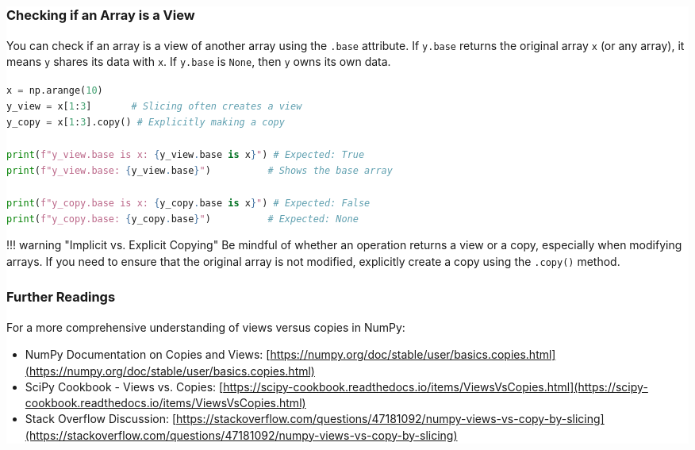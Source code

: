 ### Checking if an Array is a View

You can check if an array is a view of another array using the `.base` attribute. If `y.base` returns the original array `x` (or any array), it means `y` shares its data with `x`. If `y.base` is `None`, then `y` owns its own data.

```python
x = np.arange(10)
y_view = x[1:3]       # Slicing often creates a view
y_copy = x[1:3].copy() # Explicitly making a copy

print(f"y_view.base is x: {y_view.base is x}") # Expected: True
print(f"y_view.base: {y_view.base}")          # Shows the base array

print(f"y_copy.base is x: {y_copy.base is x}") # Expected: False
print(f"y_copy.base: {y_copy.base}")          # Expected: None
```

!!! warning "Implicit vs. Explicit Copying"
    Be mindful of whether an operation returns a view or a copy, especially when modifying arrays. If you need to ensure that the original array is not modified, explicitly create a copy using the `.copy()` method.

### Further Readings

For a more comprehensive understanding of views versus copies in NumPy:

*   NumPy Documentation on Copies and Views: [https://numpy.org/doc/stable/user/basics.copies.html](https://numpy.org/doc/stable/user/basics.copies.html)
*   SciPy Cookbook - Views vs. Copies: [https://scipy-cookbook.readthedocs.io/items/ViewsVsCopies.html](https://scipy-cookbook.readthedocs.io/items/ViewsVsCopies.html)
*   Stack Overflow Discussion: [https://stackoverflow.com/questions/47181092/numpy-views-vs-copy-by-slicing](https://stackoverflow.com/questions/47181092/numpy-views-vs-copy-by-slicing)
```
